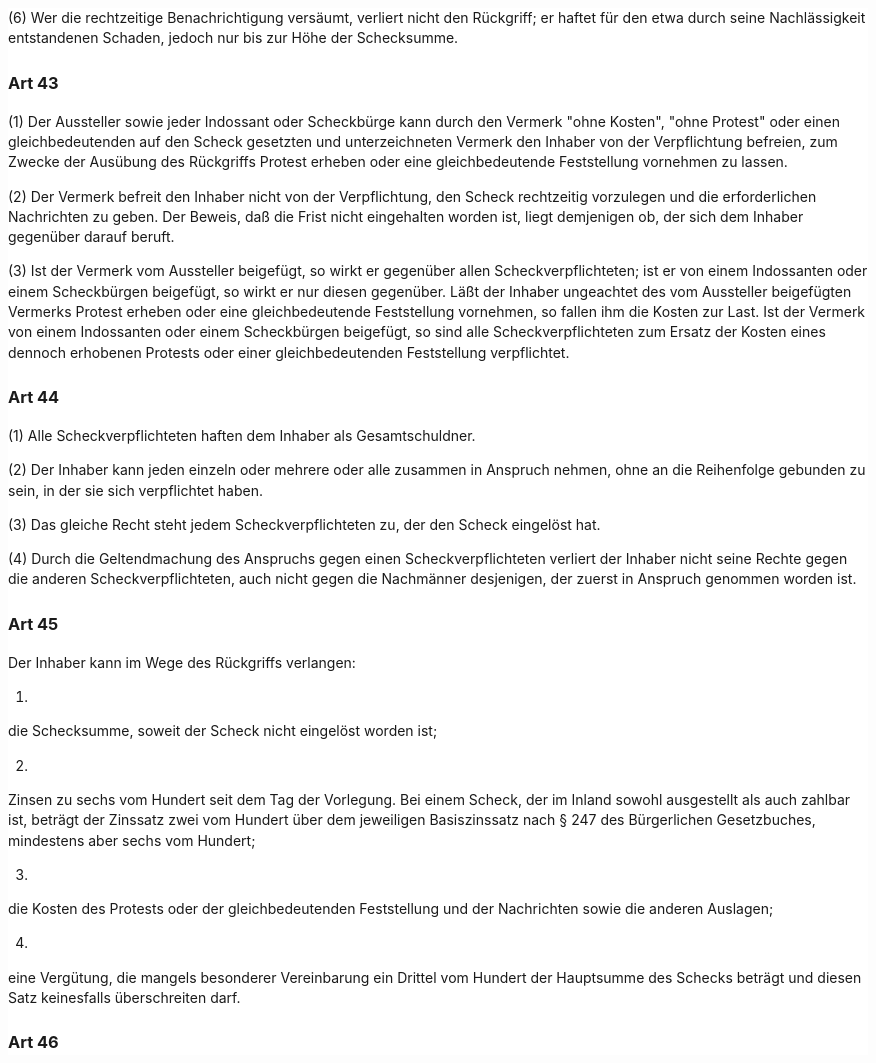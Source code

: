(6) Wer die rechtzeitige Benachrichtigung versäumt, verliert nicht den Rückgriff; er haftet für den etwa durch seine Nachlässigkeit entstandenen Schaden, jedoch nur bis zur Höhe der Schecksumme.

### Art 43

(1) Der Aussteller sowie jeder Indossant oder Scheckbürge kann durch den Vermerk "ohne Kosten", "ohne Protest" oder einen gleichbedeutenden auf den Scheck gesetzten und unterzeichneten Vermerk den Inhaber von der Verpflichtung befreien, zum Zwecke der Ausübung des Rückgriffs Protest erheben oder eine gleichbedeutende Feststellung vornehmen zu lassen.

(2) Der Vermerk befreit den Inhaber nicht von der Verpflichtung, den Scheck rechtzeitig vorzulegen und die erforderlichen Nachrichten zu geben. Der Beweis, daß die Frist nicht eingehalten worden ist, liegt demjenigen ob, der sich dem Inhaber gegenüber darauf beruft.

(3) Ist der Vermerk vom Aussteller beigefügt, so wirkt er gegenüber allen Scheckverpflichteten; ist er von einem Indossanten oder einem Scheckbürgen beigefügt, so wirkt er nur diesen gegenüber. Läßt der Inhaber ungeachtet des vom Aussteller beigefügten Vermerks Protest erheben oder eine gleichbedeutende Feststellung vornehmen, so fallen ihm die Kosten zur Last. Ist der Vermerk von einem Indossanten oder einem Scheckbürgen beigefügt, so sind alle Scheckverpflichteten zum Ersatz der Kosten eines dennoch erhobenen Protests oder einer gleichbedeutenden Feststellung verpflichtet.

### Art 44

(1) Alle Scheckverpflichteten haften dem Inhaber als Gesamtschuldner.

(2) Der Inhaber kann jeden einzeln oder mehrere oder alle zusammen in Anspruch nehmen, ohne an die Reihenfolge gebunden zu sein, in der sie sich verpflichtet haben.

(3) Das gleiche Recht steht jedem Scheckverpflichteten zu, der den Scheck eingelöst hat.

(4) Durch die Geltendmachung des Anspruchs gegen einen Scheckverpflichteten verliert der Inhaber nicht seine Rechte gegen die anderen Scheckverpflichteten, auch nicht gegen die Nachmänner desjenigen, der zuerst in Anspruch genommen worden ist.

### Art 45

Der Inhaber kann im Wege des Rückgriffs verlangen:

1.  
die Schecksumme, soweit der Scheck nicht eingelöst worden ist;

2.  
Zinsen zu sechs vom Hundert seit dem Tag der Vorlegung. Bei einem Scheck, der im Inland sowohl ausgestellt als auch zahlbar ist, beträgt der Zinssatz zwei vom Hundert über dem jeweiligen Basiszinssatz nach § 247 des Bürgerlichen Gesetzbuches, mindestens aber sechs vom Hundert;

3.  
die Kosten des Protests oder der gleichbedeutenden Feststellung und der Nachrichten sowie die anderen Auslagen;

4.  
eine Vergütung, die mangels besonderer Vereinbarung ein Drittel vom Hundert der Hauptsumme des Schecks beträgt und diesen Satz keinesfalls überschreiten darf.

### Art 46
